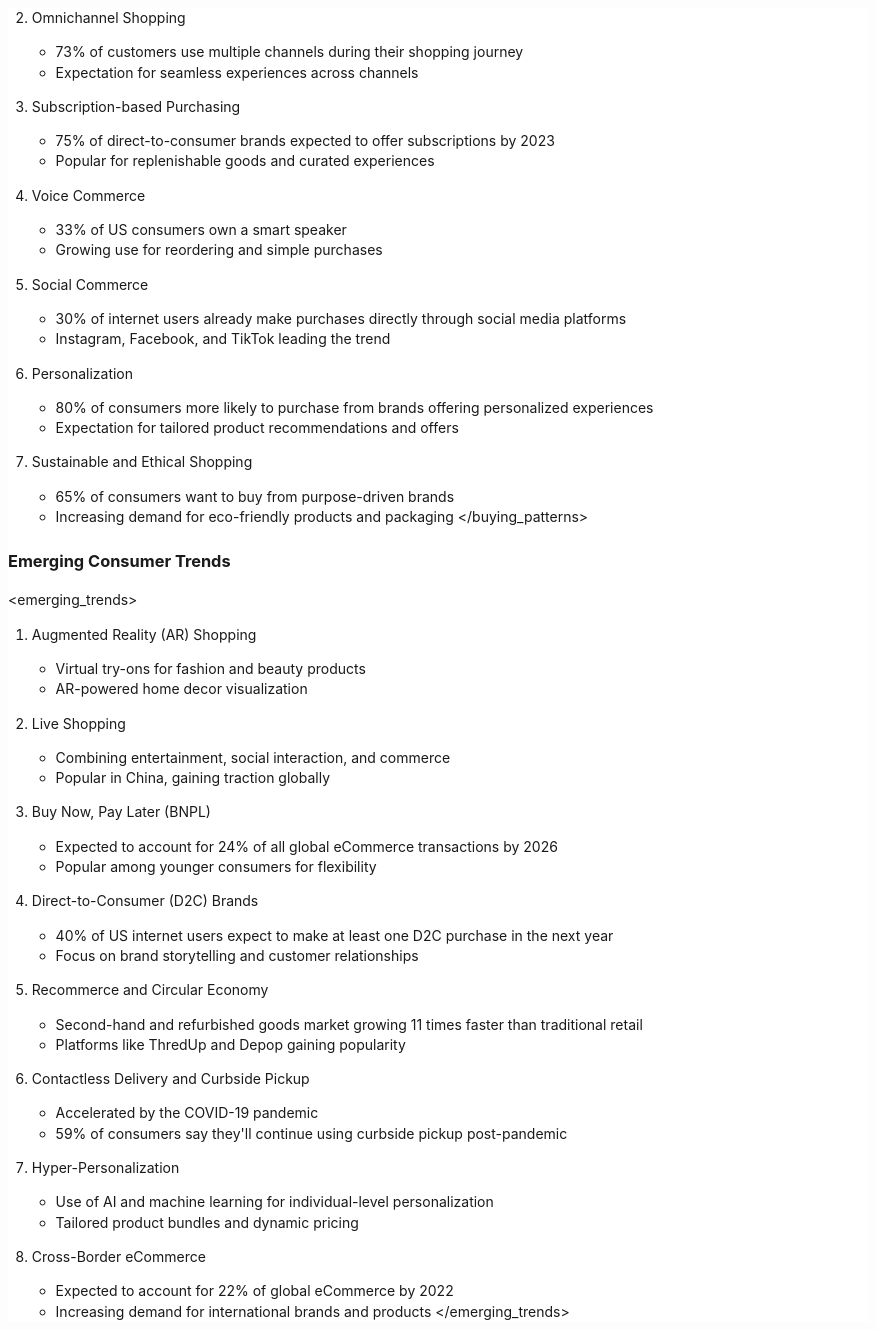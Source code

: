 2. Omnichannel Shopping
   - 73% of customers use multiple channels during their shopping journey
   - Expectation for seamless experiences across channels

3. Subscription-based Purchasing
   - 75% of direct-to-consumer brands expected to offer subscriptions by 2023
   - Popular for replenishable goods and curated experiences

4. Voice Commerce
   - 33% of US consumers own a smart speaker
   - Growing use for reordering and simple purchases

5. Social Commerce
   - 30% of internet users already make purchases directly through social media platforms
   - Instagram, Facebook, and TikTok leading the trend

6. Personalization
   - 80% of consumers more likely to purchase from brands offering personalized experiences
   - Expectation for tailored product recommendations and offers

7. Sustainable and Ethical Shopping
   - 65% of consumers want to buy from purpose-driven brands
   - Increasing demand for eco-friendly products and packaging
</buying_patterns>

### Emerging Consumer Trends

<emerging_trends>
1. Augmented Reality (AR) Shopping
   - Virtual try-ons for fashion and beauty products
   - AR-powered home decor visualization

2. Live Shopping
   - Combining entertainment, social interaction, and commerce
   - Popular in China, gaining traction globally

3. Buy Now, Pay Later (BNPL)
   - Expected to account for 24% of all global eCommerce transactions by 2026
   - Popular among younger consumers for flexibility

4. Direct-to-Consumer (D2C) Brands
   - 40% of US internet users expect to make at least one D2C purchase in the next year
   - Focus on brand storytelling and customer relationships

5. Recommerce and Circular Economy
   - Second-hand and refurbished goods market growing 11 times faster than traditional retail
   - Platforms like ThredUp and Depop gaining popularity

6. Contactless Delivery and Curbside Pickup
   - Accelerated by the COVID-19 pandemic
   - 59% of consumers say they'll continue using curbside pickup post-pandemic

7. Hyper-Personalization
   - Use of AI and machine learning for individual-level personalization
   - Tailored product bundles and dynamic pricing

8. Cross-Border eCommerce
   - Expected to account for 22% of global eCommerce by 2022
   - Increasing demand for international brands and products
</emerging_trends>
